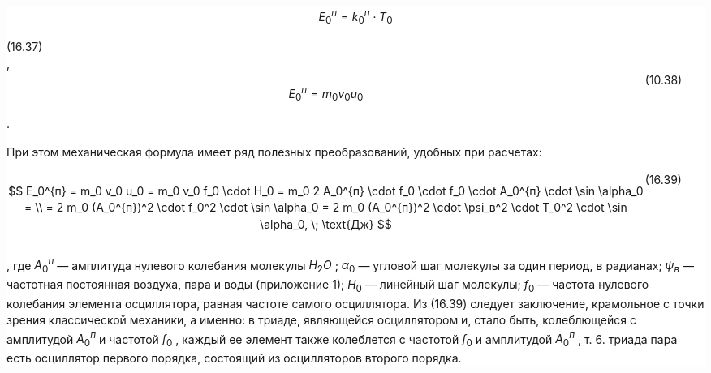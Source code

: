$$E_0^п = k_0^п \cdot T_0$$

</div>
<div style="width: 80px;">
(16.37)
</div>
</div>
,

<div style="display: flex; width: 100%;" data-db-key="4410" data-src="images/formula_full_270_12_0.webp">
<div style="width: 100%;">

$$E_0^п = m_0 v_0 u_0$$

</div>
<div style="width: 80px;">
(10.38)
</div>
</div>
.

При этом механическая формула имеет ряд полезных преобразований, удобных при расчетах:

<div style="display: flex; width: 100%;" data-db-key="4411" data-src="images/formula_full_270_13_0.webp">
<div style="width: 100%;">

$$
E_0^{п} = m_0 v_0 u_0 = m_0 v_0 f_0 \cdot H_0 = m_0 2 A_0^{п} \cdot f_0 \cdot f_0 \cdot A_0^{п} \cdot \sin \alpha_0 = \\
= 2 m_0 (A_0^{п})^2 \cdot f_0^2 \cdot \sin \alpha_0 = 2 m_0 (A_0^{п})^2 \cdot \psi_в^2 \cdot T_0^2 \cdot \sin \alpha_0, \; \text{Дж}
$$

</div>
<div style="width: 80px;">
(16.39)
</div>
</div>

, где <span data-db-key="4422" data-src="images/formula_inline_270_13_3.webp"> $A_0^п$ </span> — амплитуда нулевого колебания молекулы <span data-db-key="4423" data-src="images/formula_inline_270_13_9.webp"> $H_2O$ </span>; <span data-db-key="4420" data-src="images/formula_inline_270_13_11.webp"> $\alpha_0$ </span> — угловой шаг молекулы за один период, в радианах; <span data-db-key="4421" data-src="images/formula_inline_270_13_22.webp"> $\psi_в$ </span> — частотная постоянная воздуха, пара и воды (приложение 1); <span data-db-key="4437" data-src="images/formula_inline_271_0_7.webp"> $H_0$ </span> — линейный шаг молекулы; <span data-db-key="4432" data-src="images/formula_inline_271_0_12.webp"> $f_0$ </span> — частота нулевого колебания элемента осциллятора, равная частоте самого осциллятора. Из (16.39) следует заключение, крамольное с точки зрения классической механики, а именно: в триаде, являющейся осциллятором и, стало быть, колеблющейся с амплитудой <span data-db-key="4433" data-src="images/formula_inline_271_0_47.webp"> $A^п_0$ </span> и частотой <span data-db-key="4434" data-src="images/formula_inline_271_0_50.webp"> $f_0$ </span> , каждый ее элемент также колеблется с частотой <span data-db-key="4435" data-src="images/formula_inline_271_0_59.webp"> $f_0$ </span> и амплитудой <span data-db-key="4436" data-src="images/formula_inline_271_0_62.webp"> $A_0^п$ </span> , т. 6. триада пара есть осциллятор первого порядка, состоящий из осцилляторов второго порядка.

